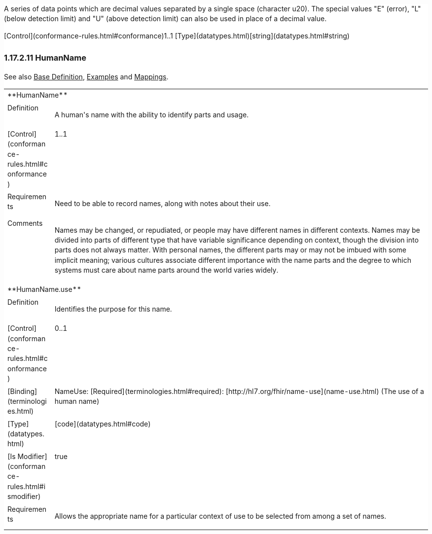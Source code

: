 A series of data points which are decimal values separated by a single space (character u20). The special values &quot;E&quot; (error), &quot;L&quot; (below detection limit) and &quot;U&quot; (above detection limit) can also be used in place of a decimal value.

</td></tr>
  <tr><td>[Control](conformance-rules.html#conformance)</td><td>1..1</td></tr>
  <tr><td>[Type](datatypes.html)</td><td>[string](datatypes.html#string)</td></tr>
</table>

<a name="HumanName"/>
<a name="humanname"/>

### <span class="sectioncount">1.17.2.11<a name="1.17.2.11"> </a></span> HumanName

See also [Base Definition](datatypes.html#HumanName), [Examples](datatypes-examples.html#HumanName) and [Mappings](datatypes-mappings.html#HumanName).

<table class="dict">
  <tr><td colspan="2" class="structure"><a name="HumanName"> </a>**HumanName**</td></tr>
  <tr><td>Definition</td><td>

A human's name with the ability to identify parts and usage.

</td></tr>
  <tr><td>[Control](conformance-rules.html#conformance)</td><td>1..1</td></tr>
  <tr><td>Requirements</td><td>

Need to be able to record names, along with notes about their use.

</td></tr>
  <tr><td>Comments</td><td>

Names may be changed, or repudiated, or people may have different names in different contexts. Names may be divided into parts of different type that have variable significance depending on context, though the division into parts does not always matter. With personal names, the different parts may or may not be imbued with some implicit meaning; various cultures associate different importance with the name parts and the degree to which systems must care about name parts around the world varies widely.

</td></tr>
  <tr><td colspan="2" class="structure"><a name="HumanName.use"> </a>**HumanName.use**</td></tr>
  <tr><td>Definition</td><td>

Identifies the purpose for this name.

</td></tr>
  <tr><td>[Control](conformance-rules.html#conformance)</td><td>0..1</td></tr>
  <tr><td>[Binding](terminologies.html)</td><td>NameUse: [Required](terminologies.html#required): [http://hl7.org/fhir/name-use](name-use.html) (The use of a human name)</td></tr>
  <tr><td>[Type](datatypes.html)</td><td>[code](datatypes.html#code)</td></tr>
  <tr><td>[Is Modifier](conformance-rules.html#ismodifier)</td><td>true</td></tr>
  <tr><td>Requirements</td><td>

Allows the appropriate name for a particular context of use to be selected from among a set of names.
